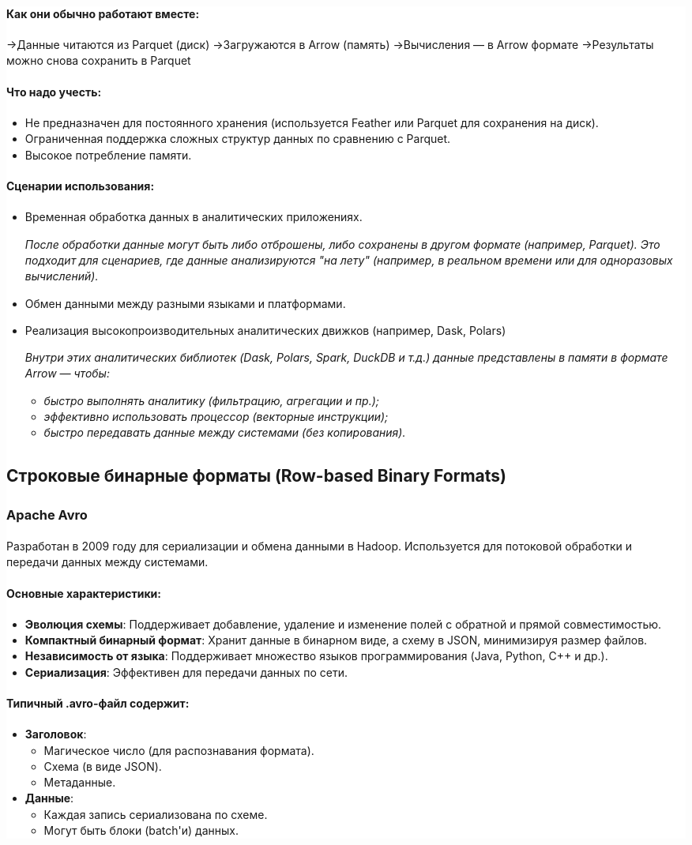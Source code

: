 #### Как они обычно работают вместе:

->Данные читаются из Parquet (диск)
->Загружаются в Arrow (память)
->Вычисления — в Arrow формате
->Результаты можно снова сохранить в Parquet

#### Что надо учесть:

- Не предназначен для постоянного хранения (используется Feather или Parquet для сохранения на диск).
- Ограниченная поддержка сложных структур данных по сравнению с Parquet.
- Высокое потребление памяти.

#### Сценарии использования:

- Временная обработка данных в аналитических приложениях. 

  *После обработки данные могут быть либо отброшены, либо сохранены в другом формате (например, Parquet). Это подходит для сценариев, где данные анализируются "на лету" (например, в реальном времени или для одноразовых вычислений).*
- Обмен данными между разными языками и платформами.
- Реализация высокопроизводительных аналитических движков (например, Dask, Polars)

  *Внутри этих аналитических библиотек (Dask, Polars, Spark, DuckDB и т.д.) данные представлены в памяти в формате Arrow — чтобы:*
  - *быстро выполнять аналитику (фильтрацию, агрегации и пр.);*
  - *эффективно использовать процессор (векторные инструкции);*
  - *быстро передавать данные между системами (без копирования).*

## Строковые бинарные форматы (Row-based Binary Formats)

### Apache Avro

Разработан в 2009 году для сериализации и обмена данными в Hadoop. Используется для потоковой обработки и передачи данных между системами.

#### Основные характеристики:

- **Эволюция схемы**: Поддерживает добавление, удаление и изменение полей с обратной и прямой совместимостью.
- **Компактный бинарный формат**: Хранит данные в бинарном виде, а схему в JSON, минимизируя размер файлов.
- **Независимость от языка**: Поддерживает множество языков программирования (Java, Python, C++ и др.).
- **Сериализация**: Эффективен для передачи данных по сети.

#### Типичный .avro-файл содержит:

- **Заголовок**:
  - Магическое число (для распознавания формата).
  - Схема (в виде JSON).
  - Метаданные.
- **Данные**:
  - Каждая запись сериализована по схеме.
  - Могут быть блоки (batch'и) данных.
